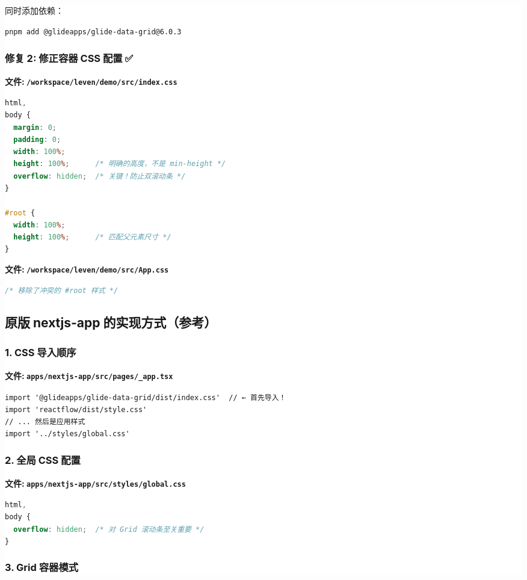 同时添加依赖：
```bash
pnpm add @glideapps/glide-data-grid@6.0.3
```

### 修复 2: 修正容器 CSS 配置 ✅

**文件: `/workspace/leven/demo/src/index.css`**

```css
html,
body {
  margin: 0;
  padding: 0;
  width: 100%;
  height: 100%;      /* 明确的高度，不是 min-height */
  overflow: hidden;  /* 关键！防止双滚动条 */
}

#root {
  width: 100%;
  height: 100%;      /* 匹配父元素尺寸 */
}
```

**文件: `/workspace/leven/demo/src/App.css`**

```css
/* 移除了冲突的 #root 样式 */
```

## 原版 nextjs-app 的实现方式（参考）

### 1. CSS 导入顺序

**文件: `apps/nextjs-app/src/pages/_app.tsx`**

```tsx
import '@glideapps/glide-data-grid/dist/index.css'  // ← 首先导入！
import 'reactflow/dist/style.css'
// ... 然后是应用样式
import '../styles/global.css'
```

### 2. 全局 CSS 配置

**文件: `apps/nextjs-app/src/styles/global.css`**

```css
html,
body {
  overflow: hidden;  /* 对 Grid 滚动条至关重要 */
}
```

### 3. Grid 容器模式
